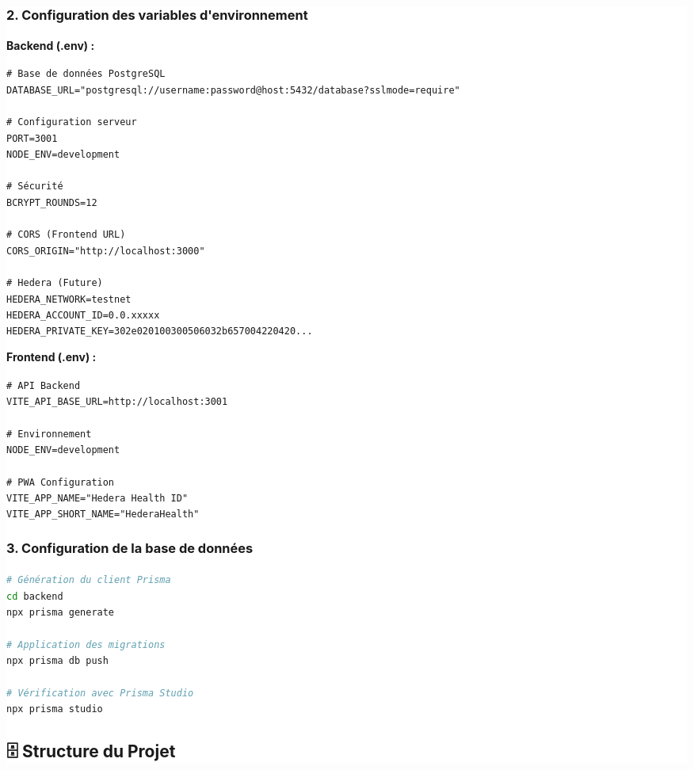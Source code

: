 ### 2. Configuration des variables d'environnement

**Backend (.env) :**
```env
# Base de données PostgreSQL
DATABASE_URL="postgresql://username:password@host:5432/database?sslmode=require"

# Configuration serveur
PORT=3001
NODE_ENV=development

# Sécurité
BCRYPT_ROUNDS=12

# CORS (Frontend URL)
CORS_ORIGIN="http://localhost:3000"

# Hedera (Future)
HEDERA_NETWORK=testnet
HEDERA_ACCOUNT_ID=0.0.xxxxx
HEDERA_PRIVATE_KEY=302e020100300506032b657004220420...
```

**Frontend (.env) :**
```env
# API Backend
VITE_API_BASE_URL=http://localhost:3001

# Environnement
NODE_ENV=development

# PWA Configuration
VITE_APP_NAME="Hedera Health ID"
VITE_APP_SHORT_NAME="HederaHealth"
```

### 3. Configuration de la base de données

```bash
# Génération du client Prisma
cd backend
npx prisma generate

# Application des migrations
npx prisma db push

# Vérification avec Prisma Studio
npx prisma studio
```

## 🗄️ Structure du Projet

